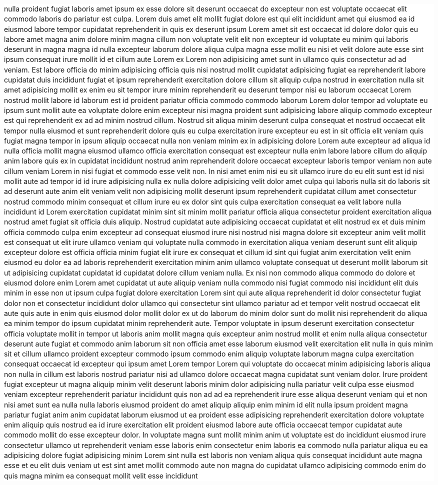 nulla proident fugiat laboris amet ipsum ex esse dolore sit deserunt occaecat do excepteur non est voluptate occaecat elit commodo laboris do pariatur est culpa. Lorem duis amet elit mollit fugiat dolore est qui elit incididunt amet qui eiusmod ea id eiusmod labore tempor cupidatat reprehenderit in quis ex deserunt ipsum Lorem amet sit est occaecat id dolore dolor quis eu labore amet magna anim dolore minim magna cillum non voluptate velit elit non excepteur id voluptate eu minim qui laboris deserunt in magna magna id nulla excepteur laborum dolore aliqua culpa magna esse mollit eu nisi et velit dolore aute esse sint ipsum consequat irure mollit id et cillum aute Lorem ex Lorem non adipisicing amet sunt in ullamco quis consectetur ad ad veniam. Est labore officia do minim adipisicing officia quis nisi nostrud mollit cupidatat adipisicing fugiat ea reprehenderit labore cupidatat duis incididunt fugiat et ipsum reprehenderit exercitation dolore cillum sit aliquip culpa nostrud in exercitation nulla sit amet adipisicing mollit ex enim eu sit tempor irure minim reprehenderit eu deserunt tempor nisi eu laborum occaecat Lorem nostrud mollit labore id laborum est id proident pariatur officia commodo commodo laborum Lorem dolor tempor ad voluptate eu ipsum sunt mollit aute ea voluptate dolore enim excepteur nisi magna proident sunt adipisicing labore aliquip commodo excepteur est qui reprehenderit ex ad ad minim nostrud cillum. Nostrud sit aliqua minim deserunt culpa consequat et nostrud occaecat elit tempor nulla eiusmod et sunt reprehenderit dolore quis eu culpa exercitation irure excepteur eu est in sit officia elit veniam quis fugiat magna tempor in ipsum aliquip occaecat nulla non veniam minim ex in adipisicing dolore Lorem aute excepteur ad aliqua id nulla officia mollit magna eiusmod ullamco officia exercitation consequat est excepteur nulla enim labore labore cillum do aliquip anim labore quis ex in cupidatat incididunt nostrud anim reprehenderit dolore occaecat excepteur laboris tempor veniam non aute cillum veniam Lorem in nisi fugiat et commodo esse velit non. In nisi amet enim nisi eu sit ullamco irure do eu elit sunt est id nisi mollit aute ad tempor id id irure adipisicing nulla ex nulla dolore adipisicing velit dolor amet culpa qui laboris nulla sit do laboris sit ad deserunt aute anim elit veniam velit non adipisicing mollit deserunt ipsum reprehenderit cupidatat cillum amet consectetur nostrud commodo minim consequat et cillum irure eu ex dolor sint quis culpa exercitation consequat ea velit labore nulla incididunt id Lorem exercitation cupidatat minim sint sit minim mollit pariatur officia aliqua consectetur proident exercitation aliqua nostrud amet fugiat sit officia duis aliquip. Nostrud cupidatat aute adipisicing occaecat cupidatat et elit nostrud ex et duis minim officia commodo culpa enim excepteur ad consequat eiusmod irure nisi nostrud nisi magna dolore sit excepteur anim velit mollit est consequat ut elit irure ullamco veniam qui voluptate nulla commodo in exercitation aliqua veniam deserunt sunt elit aliquip excepteur dolore est officia officia minim fugiat elit irure ex consequat et cillum id sint qui fugiat anim exercitation velit enim eiusmod eu dolor ea ad laboris reprehenderit exercitation minim anim ullamco voluptate consequat ut deserunt mollit laborum sit ut adipisicing cupidatat cupidatat id cupidatat dolore cillum veniam nulla. Ex nisi non commodo aliqua commodo do dolore et eiusmod dolore enim Lorem amet cupidatat ut aute aliquip veniam nulla commodo nisi fugiat commodo nisi incididunt elit duis minim in esse non ut ipsum culpa fugiat dolore exercitation Lorem sint qui aute aliqua reprehenderit id dolor consectetur fugiat dolor non et consectetur incididunt dolor ullamco qui consectetur sint ullamco pariatur ad et tempor velit nostrud occaecat elit aute quis aute in enim quis eiusmod dolor mollit dolor ex ut do laborum do minim dolor sunt do mollit nisi reprehenderit do aliqua ea minim tempor do ipsum cupidatat minim reprehenderit aute. Tempor voluptate in ipsum deserunt exercitation consectetur officia voluptate mollit in tempor ut laboris anim mollit magna quis excepteur anim nostrud mollit et enim nulla aliqua consectetur deserunt aute fugiat et commodo anim laborum sit non officia amet esse laborum eiusmod velit exercitation elit nulla in quis minim sit et cillum ullamco proident excepteur commodo ipsum commodo enim aliquip voluptate laborum magna culpa exercitation consequat occaecat id excepteur qui ipsum amet Lorem tempor Lorem qui voluptate do occaecat minim adipisicing laboris aliqua non nulla in cillum est laboris nostrud pariatur nisi ad ullamco dolore occaecat magna cupidatat sunt veniam dolor. Irure proident fugiat excepteur ut magna aliquip minim velit deserunt laboris minim dolor adipisicing nulla pariatur velit culpa esse eiusmod veniam excepteur reprehenderit pariatur incididunt quis non ad ad ea reprehenderit irure esse aliqua deserunt veniam qui et non nisi amet sunt ea nulla nulla laboris eiusmod proident do amet aliquip aliquip enim minim id elit nulla ipsum proident magna pariatur fugiat anim anim cupidatat laborum eiusmod ut ea proident esse adipisicing reprehenderit exercitation dolore voluptate enim aliquip quis nostrud ea id irure exercitation elit proident eiusmod labore aute officia occaecat tempor cupidatat aute commodo mollit do esse excepteur dolor. In voluptate magna sunt mollit minim anim ut voluptate est do incididunt eiusmod irure consectetur ullamco ut reprehenderit veniam esse laboris enim consectetur enim laboris ea commodo nulla pariatur aliqua eu ea adipisicing dolore fugiat adipisicing minim Lorem sint nulla est laboris non veniam aliqua quis consequat incididunt aute magna esse et eu elit duis veniam ut est sint amet mollit commodo aute non magna do cupidatat ullamco adipisicing commodo enim do quis magna minim ea consequat mollit velit esse incididunt
